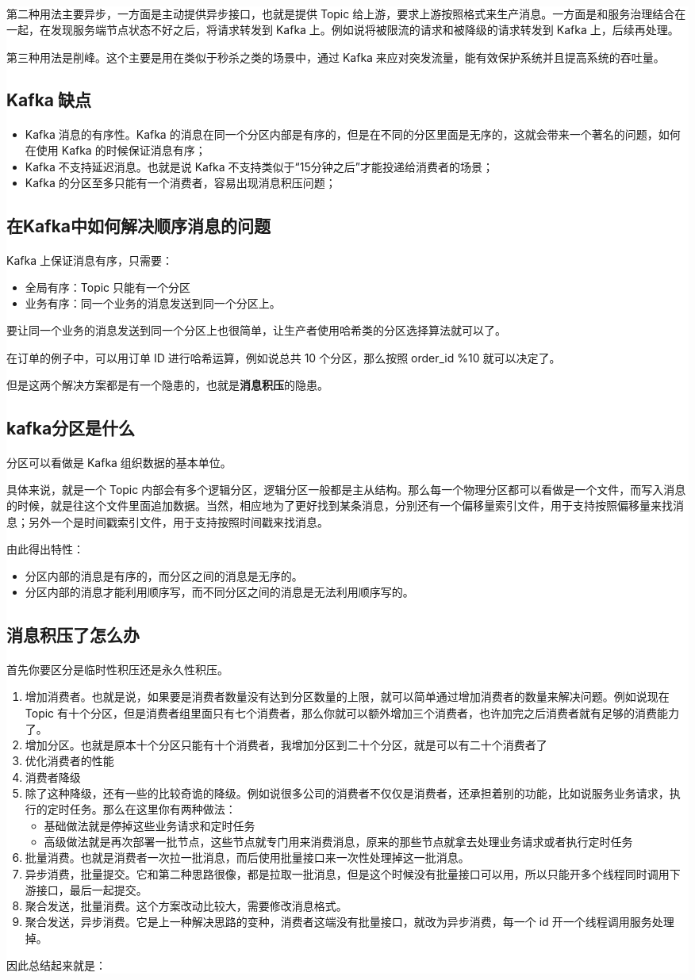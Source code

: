 第二种用法主要异步，一方面是主动提供异步接口，也就是提供 Topic 给上游，要求上游按照格式来生产消息。一方面是和服务治理结合在一起，在发现服务端节点状态不好之后，将请求转发到 Kafka 上。例如说将被限流的请求和被降级的请求转发到 Kafka 上，后续再处理。

第三种用法是削峰。这个主要是用在类似于秒杀之类的场景中，通过 Kafka 来应对突发流量，能有效保护系统并且提高系统的吞吐量。

## Kafka 缺点

- Kafka 消息的有序性。Kafka 的消息在同一个分区内部是有序的，但是在不同的分区里面是无序的，这就会带来一个著名的问题，如何在使用 Kafka 的时候保证消息有序；
- Kafka 不支持延迟消息。也就是说 Kafka 不支持类似于“15分钟之后”才能投递给消费者的场景；
- Kafka 的分区至多只能有一个消费者，容易出现消息积压问题；

## 在Kafka中如何解决顺序消息的问题

Kafka 上保证消息有序，只需要：

- 全局有序：Topic 只能有一个分区
- 业务有序：同一个业务的消息发送到同一个分区上。

要让同一个业务的消息发送到同一个分区上也很简单，让生产者使用哈希类的分区选择算法就可以了。

在订单的例子中，可以用订单 ID 进行哈希运算，例如说总共 10 个分区，那么按照 order_id %10 就可以决定了。

但是这两个解决方案都是有一个隐患的，也就是**消息积压**的隐患。

## kafka分区是什么

分区可以看做是 Kafka 组织数据的基本单位。

具体来说，就是一个 Topic 内部会有多个逻辑分区，逻辑分区一般都是主从结构。那么每一个物理分区都可以看做是一个文件，而写入消息的时候，就是往这个文件里面追加数据。当然，相应地为了更好找到某条消息，分别还有一个偏移量索引文件，用于支持按照偏移量来找消息；另外一个是时间戳索引文件，用于支持按照时间戳来找消息。

由此得出特性：

- 分区内部的消息是有序的，而分区之间的消息是无序的。
- 分区内部的消息才能利用顺序写，而不同分区之间的消息是无法利用顺序写的。

## 消息积压了怎么办

首先你要区分是临时性积压还是永久性积压。

1. 增加消费者。也就是说，如果要是消费者数量没有达到分区数量的上限，就可以简单通过增加消费者的数量来解决问题。例如说现在 Topic 有十个分区，但是消费者组里面只有七个消费者，那么你就可以额外增加三个消费者，也许加完之后消费者就有足够的消费能力了。
2. 增加分区。也就是原本十个分区只能有十个消费者，我增加分区到二十个分区，就是可以有二十个消费者了
3. 优化消费者的性能
4. 消费者降级
5. 除了这种降级，还有一些的比较奇诡的降级。例如说很多公司的消费者不仅仅是消费者，还承担着别的功能，比如说服务业务请求，执行的定时任务。那么在这里你有两种做法：
   - 基础做法就是停掉这些业务请求和定时任务
   - 高级做法就是再次部署一批节点，这些节点就专门用来消费消息，原来的那些节点就拿去处理业务请求或者执行定时任务
6. 批量消费。也就是消费者一次拉一批消息，而后使用批量接口来一次性处理掉这一批消息。
7. 异步消费，批量提交。它和第二种思路很像，都是拉取一批消息，但是这个时候没有批量接口可以用，所以只能开多个线程同时调用下游接口，最后一起提交。
8. 聚合发送，批量消费。这个方案改动比较大，需要修改消息格式。
9. 聚合发送，异步消费。它是上一种解决思路的变种，消费者这端没有批量接口，就改为异步消费，每一个 id 开一个线程调用服务处理掉。

因此总结起来就是：
